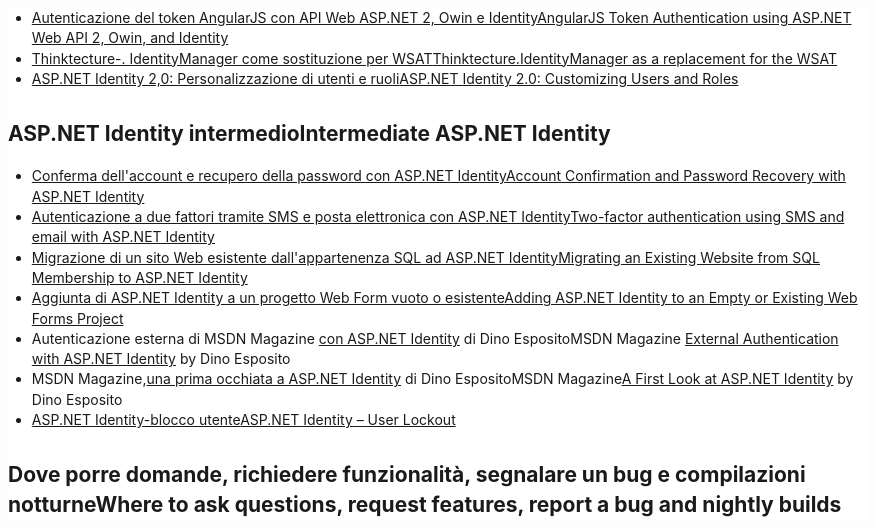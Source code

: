 - [<span data-ttu-id="e21e5-128">Autenticazione del token AngularJS con API Web ASP.NET 2, Owin e Identity</span><span class="sxs-lookup"><span data-stu-id="e21e5-128">AngularJS Token Authentication using ASP.NET Web API 2, Owin, and Identity</span></span>](http://bitoftech.net/2014/06/09/angularjs-token-authentication-using-asp-net-web-api-2-owin-asp-net-identity/)
- [<span data-ttu-id="e21e5-129">Thinktecture-. IdentityManager come sostituzione per WSAT</span><span class="sxs-lookup"><span data-stu-id="e21e5-129">Thinktecture.IdentityManager as a replacement for the WSAT</span></span>](http://www.hanselman.com/blog/ThinktectureIdentityManagerAsAReplacementForTheASPNETWebSiteAdministrationTool.aspx)
- [<span data-ttu-id="e21e5-130">ASP.NET Identity 2,0: Personalizzazione di utenti e ruoli</span><span class="sxs-lookup"><span data-stu-id="e21e5-130">ASP.NET Identity 2.0: Customizing Users and Roles</span></span>](http://typecastexception.com/post/2014/06/22/ASPNET-Identity-20-Customizing-Users-and-Roles.aspx)

<a id="adv"></a>

## <a name="intermediate-aspnet-identity"></a><span data-ttu-id="e21e5-131">ASP.NET Identity intermedio</span><span class="sxs-lookup"><span data-stu-id="e21e5-131">Intermediate ASP.NET Identity</span></span>

- [<span data-ttu-id="e21e5-132">Conferma dell'account e recupero della password con ASP.NET Identity</span><span class="sxs-lookup"><span data-stu-id="e21e5-132">Account Confirmation and Password Recovery with ASP.NET Identity</span></span>](../features-api/account-confirmation-and-password-recovery-with-aspnet-identity.md)
- [<span data-ttu-id="e21e5-133">Autenticazione a due fattori tramite SMS e posta elettronica con ASP.NET Identity</span><span class="sxs-lookup"><span data-stu-id="e21e5-133">Two-factor authentication using SMS and email with ASP.NET Identity</span></span>](../features-api/two-factor-authentication-using-sms-and-email-with-aspnet-identity.md)
- [<span data-ttu-id="e21e5-134">Migrazione di un sito Web esistente dall'appartenenza SQL ad ASP.NET Identity</span><span class="sxs-lookup"><span data-stu-id="e21e5-134">Migrating an Existing Website from SQL Membership to ASP.NET Identity</span></span>](../migrations/migrating-an-existing-website-from-sql-membership-to-aspnet-identity.md)
- [<span data-ttu-id="e21e5-135">Aggiunta di ASP.NET Identity a un progetto Web Form vuoto o esistente</span><span class="sxs-lookup"><span data-stu-id="e21e5-135">Adding ASP.NET Identity to an Empty or Existing Web Forms Project</span></span>](adding-aspnet-identity-to-an-empty-or-existing-web-forms-project.md)
- <span data-ttu-id="e21e5-136">Autenticazione esterna di MSDN Magazine [con ASP.NET Identity](https://msdn.microsoft.com/magazine/dn745860.aspx) di Dino Esposito</span><span class="sxs-lookup"><span data-stu-id="e21e5-136">MSDN Magazine [External Authentication with ASP.NET Identity](https://msdn.microsoft.com/magazine/dn745860.aspx) by Dino Esposito</span></span>
- <span data-ttu-id="e21e5-137">MSDN Magazine,[una prima occhiata a ASP.NET Identity](https://msdn.microsoft.com/magazine/dn605872.aspx) di Dino Esposito</span><span class="sxs-lookup"><span data-stu-id="e21e5-137">MSDN Magazine[A First Look at ASP.NET Identity](https://msdn.microsoft.com/magazine/dn605872.aspx) by Dino Esposito</span></span>
- [<span data-ttu-id="e21e5-138">ASP.NET Identity-blocco utente</span><span class="sxs-lookup"><span data-stu-id="e21e5-138">ASP.NET Identity – User Lockout</span></span>](http://tech.trailmax.info/2014/06/asp-net-identity-user-lockout/)

<a id="samp"></a>

## <a name="where-to-ask-questions-request-features-report-a-bug-and-nightly-builds"></a><span data-ttu-id="e21e5-139">Dove porre domande, richiedere funzionalità, segnalare un bug e compilazioni notturne</span><span class="sxs-lookup"><span data-stu-id="e21e5-139">Where to ask questions, request features, report a bug and nightly builds</span></span>
